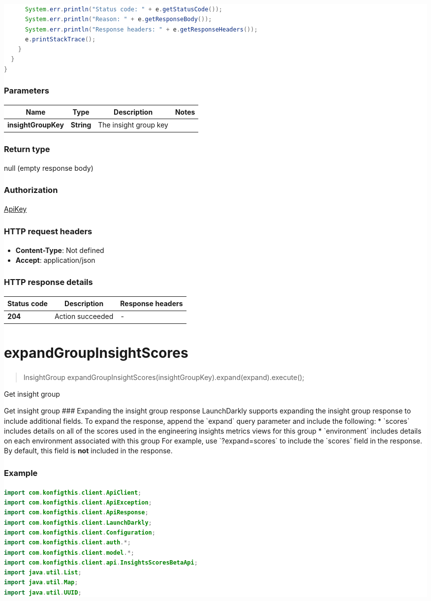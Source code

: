 ```java
      System.err.println("Status code: " + e.getStatusCode());
      System.err.println("Reason: " + e.getResponseBody());
      System.err.println("Response headers: " + e.getResponseHeaders());
      e.printStackTrace();
    }
  }
}

```

### Parameters

| Name | Type | Description  | Notes |
|------------- | ------------- | ------------- | -------------|
| **insightGroupKey** | **String**| The insight group key | |

### Return type

null (empty response body)

### Authorization

[ApiKey](../README.md#ApiKey)

### HTTP request headers

 - **Content-Type**: Not defined
 - **Accept**: application/json

### HTTP response details
| Status code | Description | Response headers |
|-------------|-------------|------------------|
| **204** | Action succeeded |  -  |

<a name="expandGroupInsightScores"></a>
# **expandGroupInsightScores**
> InsightGroup expandGroupInsightScores(insightGroupKey).expand(expand).execute();

Get insight group

Get insight group  ### Expanding the insight group response  LaunchDarkly supports expanding the insight group response to include additional fields.  To expand the response, append the &#x60;expand&#x60; query parameter and include the following:  * &#x60;scores&#x60; includes details on all of the scores used in the engineering insights metrics views for this group * &#x60;environment&#x60; includes details on each environment associated with this group  For example, use &#x60;?expand&#x3D;scores&#x60; to include the &#x60;scores&#x60; field in the response. By default, this field is **not** included in the response. 

### Example
```java
import com.konfigthis.client.ApiClient;
import com.konfigthis.client.ApiException;
import com.konfigthis.client.ApiResponse;
import com.konfigthis.client.LaunchDarkly;
import com.konfigthis.client.Configuration;
import com.konfigthis.client.auth.*;
import com.konfigthis.client.model.*;
import com.konfigthis.client.api.InsightsScoresBetaApi;
import java.util.List;
import java.util.Map;
import java.util.UUID;

```